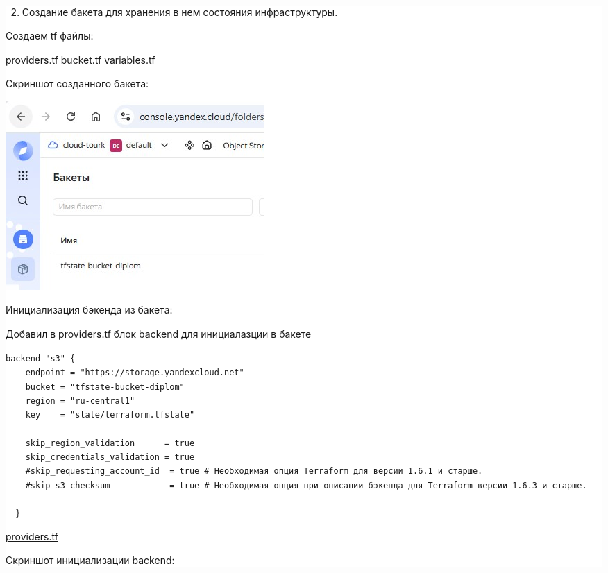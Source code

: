 ```
```

2. Создание бакета для хранения в нем состояния инфраструктуры.

Создаем tf файлы:

[providers.tf](https://github.com/Tourker/mydiplom-IAC/blob/main/prepare/providers.tf)
[bucket.tf](https://github.com/Tourker/mydiplom-IAC/blob/main/prepare/bucket.tf)
[variables.tf](https://github.com/Tourker/mydiplom-IAC/blob/main/prepare/variables.tf)

Скриншот созданного бакета:

![Cкриншот](https://github.com/Tourker/mydiplom-desc/blob/main/img/cloud/1.jpg)

Инициализация бэкенда из бакета:

Добавил в providers.tf блок backend для инициалазции в бакете

```
backend "s3" {
    endpoint = "https://storage.yandexcloud.net"
    bucket = "tfstate-bucket-diplom"
    region = "ru-central1"
    key    = "state/terraform.tfstate"

    skip_region_validation      = true
    skip_credentials_validation = true
    #skip_requesting_account_id  = true # Необходимая опция Terraform для версии 1.6.1 и старше.
    #skip_s3_checksum            = true # Необходимая опция при описании бэкенда для Terraform версии 1.6.3 и старше.

  }
```

[providers.tf](https://github.com/Tourker/mydiplom-IAC/blob/main/providers.tf)

Скриншот инициализации backend:
